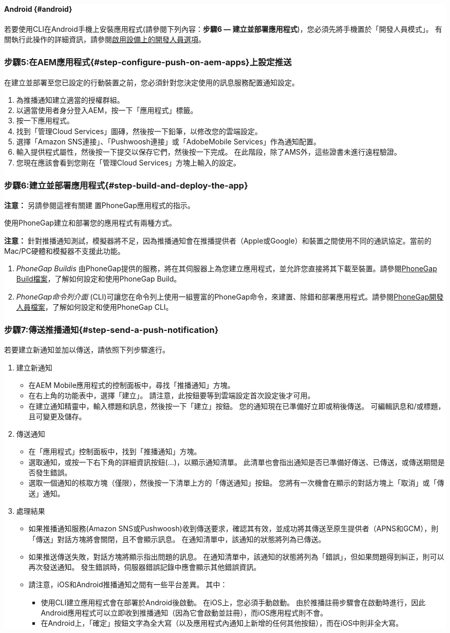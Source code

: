 #### Android {#android}

若要使用CLI在Android手機上安裝應用程式(請參閱下列內容：**步驟6 — 建立並部署應用程式**)，您必須先將手機置於「開發人員模式」。 有關執行此操作的詳細資訊，請參閱[啟用設備上的開發人員選項](https://developer.android.com/tools/device.html#developer-device-options)。

### 步驟5:在AEM應用程式{#step-configure-push-on-aem-apps}上設定推送

在建立並部署至您已設定的行動裝置之前，您必須針對您決定使用的訊息服務配置通知設定。

1. 為推播通知建立適當的授權群組。
1. 以適當使用者身分登入AEM，按一下「應用程式」標籤。
1. 按一下應用程式。
1. 找到「管理Cloud Services」圖磚，然後按一下鉛筆，以修改您的雲端設定。
1. 選擇「Amazon SNS連接」、「Pushwoosh連接」或「AdobeMobile Services」作為通知配置。
1. 輸入提供程式屬性，然後按一下提交以保存它們，然後按一下完成。 在此階段，除了AMS外，這些證書未進行遠程驗證。
1. 您現在應該會看到您剛在「管理Cloud Services」方塊上輸入的設定。

### 步驟6:建立並部署應用程式{#step-build-and-deploy-the-app}

**注意：** 另請參閱這裡有關建 [](/help/mobile/building-app-mobile-phonegap.md) 置PhoneGap應用程式的指示。

使用PhoneGap建立和部署您的應用程式有兩種方式。

**注意：** 針對推播通知測試，模擬器將不足，因為推播通知會在推播提供者（Apple或Google）和裝置之間使用不同的通訊協定。當前的Mac/PC硬體和模擬器不支援此功能。

1. *PhoneGap Buildis* 由PhoneGap提供的服務，將在其伺服器上為您建立應用程式，並允許您直接將其下載至裝置。請參閱[PhoneGap Build檔案](https://build.phonegap.com/)，了解如何設定和使用PhoneGap Build。

1. *PhoneGap命令列介面* (CLI)可讓您在命令列上使用一組豐富的PhoneGap命令，來建置、除錯和部署應用程式。請參閱[PhoneGap開發人員檔案](https://docs.phonegap.com/en/edge/guide_cli_index.md.html#The%20Command-Line%20Interface)，了解如何設定和使用PhoneGap CLI。

### 步驟7:傳送推播通知{#step-send-a-push-notification}

若要建立新通知並加以傳送，請依照下列步驟進行。

1. 建立新通知

   * 在AEM Mobile應用程式的控制面板中，尋找「推播通知」方塊。
   * 在右上角的功能表中，選擇「建立」。 請注意，此按鈕要等到雲端設定首次設定後才可用。
   * 在建立通知精靈中，輸入標題和訊息，然後按一下「建立」按鈕。 您的通知現在已準備好立即或稍後傳送。 可編輯訊息和/或標題，且可變更及儲存。

1. 傳送通知

   * 在「應用程式」控制面板中，找到「推播通知」方塊。
   * 選取通知，或按一下右下角的詳細資訊按鈕(...)，以顯示通知清單。 此清單也會指出通知是否已準備好傳送、已傳送，或傳送期間是否發生錯誤。
   * 選取一個通知的核取方塊（僅限），然後按一下清單上方的「傳送通知」按鈕。 您將有一次機會在顯示的對話方塊上「取消」或「傳送」通知。

1. 處理結果

   * 如果推播通知服務(Amazon SNS或Pushwoosh)收到傳送要求，確認其有效，並成功將其傳送至原生提供者（APNS和GCM），則「傳送」對話方塊將會關閉，且不會顯示訊息。 在通知清單中，該通知的狀態將列為已傳送。
   * 如果推送傳送失敗，對話方塊將顯示指出問題的訊息。 在通知清單中，該通知的狀態將列為「錯誤」，但如果問題得到糾正，則可以再次發送通知。 發生錯誤時，伺服器錯誤記錄中應會顯示其他錯誤資訊。
   * 請注意，iOS和Android推播通知之間有一些平台差異。 其中：

      * 使用CLI建立應用程式會在部署於Android後啟動。 在iOS上，您必須手動啟動。 由於推播註冊步驟會在啟動時進行，因此Android應用程式可以立即收到推播通知（因為它會啟動並註冊），而iOS應用程式則不會。
      * 在Android上，「確定」按鈕文字為全大寫（以及應用程式內通知上新增的任何其他按鈕），而在iOS中則非全大寫。
